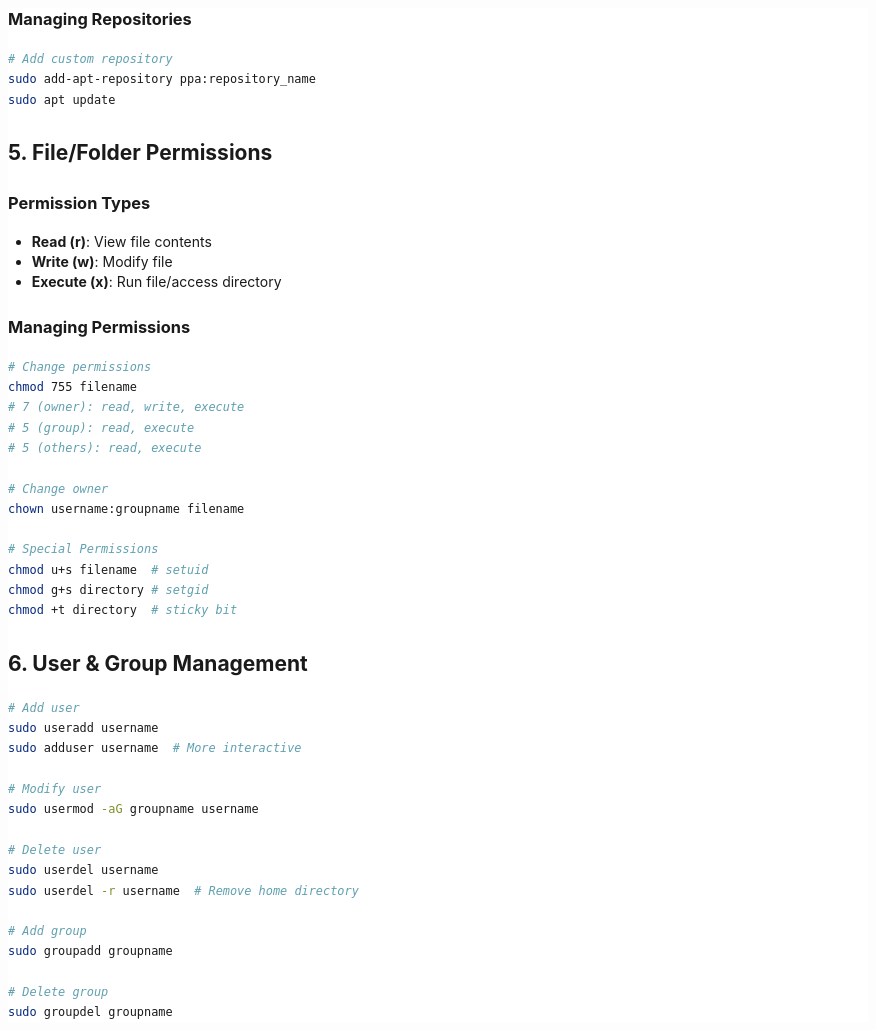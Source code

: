 ### Managing Repositories
```bash
# Add custom repository
sudo add-apt-repository ppa:repository_name
sudo apt update
```

## 5. File/Folder Permissions

### Permission Types
- **Read (r)**: View file contents
- **Write (w)**: Modify file
- **Execute (x)**: Run file/access directory

### Managing Permissions
```bash
# Change permissions
chmod 755 filename
# 7 (owner): read, write, execute
# 5 (group): read, execute
# 5 (others): read, execute

# Change owner
chown username:groupname filename

# Special Permissions
chmod u+s filename  # setuid
chmod g+s directory # setgid
chmod +t directory  # sticky bit
```

## 6. User & Group Management
```bash
# Add user
sudo useradd username
sudo adduser username  # More interactive

# Modify user
sudo usermod -aG groupname username

# Delete user
sudo userdel username
sudo userdel -r username  # Remove home directory

# Add group
sudo groupadd groupname

# Delete group
sudo groupdel groupname
```

